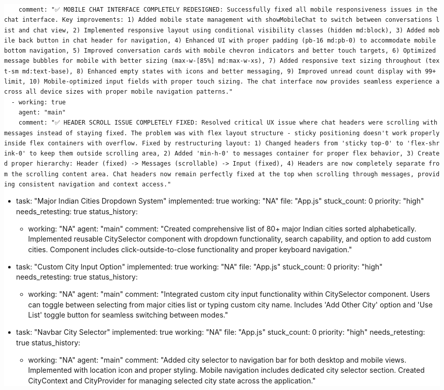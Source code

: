         comment: "✅ MOBILE CHAT INTERFACE COMPLETELY REDESIGNED: Successfully fixed all mobile responsiveness issues in the chat interface. Key improvements: 1) Added mobile state management with showMobileChat to switch between conversations list and chat view, 2) Implemented responsive layout using conditional visibility classes (hidden md:block), 3) Added mobile back button in chat header for navigation, 4) Enhanced UI with proper padding (pb-16 md:pb-0) to accommodate mobile bottom navigation, 5) Improved conversation cards with mobile chevron indicators and better touch targets, 6) Optimized message bubbles for mobile with better sizing (max-w-[85%] md:max-w-xs), 7) Added responsive text sizing throughout (text-sm md:text-base), 8) Enhanced empty states with icons and better messaging, 9) Improved unread count display with 99+ limit, 10) Mobile-optimized input fields with proper touch sizing. The chat interface now provides seamless experience across all device sizes with proper mobile navigation patterns."
      - working: true
        agent: "main"
        comment: "✅ HEADER SCROLL ISSUE COMPLETELY FIXED: Resolved critical UX issue where chat headers were scrolling with messages instead of staying fixed. The problem was with flex layout structure - sticky positioning doesn't work properly inside flex containers with overflow. Fixed by restructuring layout: 1) Changed headers from 'sticky top-0' to 'flex-shrink-0' to keep them outside scrolling area, 2) Added 'min-h-0' to messages container for proper flex behavior, 3) Created proper hierarchy: Header (fixed) -> Messages (scrollable) -> Input (fixed), 4) Headers are now completely separate from the scrolling content area. Chat headers now remain perfectly fixed at the top when scrolling through messages, providing consistent navigation and context access."

  - task: "Major Indian Cities Dropdown System"
    implemented: true
    working: "NA"
    file: "App.js"
    stuck_count: 0
    priority: "high"
    needs_retesting: true
    status_history:
      - working: "NA"
        agent: "main"
        comment: "Created comprehensive list of 80+ major Indian cities sorted alphabetically. Implemented reusable CitySelector component with dropdown functionality, search capability, and option to add custom cities. Component includes click-outside-to-close functionality and proper keyboard navigation."

  - task: "Custom City Input Option"
    implemented: true
    working: "NA"
    file: "App.js"
    stuck_count: 0
    priority: "high"
    needs_retesting: true
    status_history:
      - working: "NA"
        agent: "main"
        comment: "Integrated custom city input functionality within CitySelector component. Users can toggle between selecting from major cities list or typing custom city name. Includes 'Add Other City' option and 'Use List' toggle button for seamless switching between modes."

  - task: "Navbar City Selector"
    implemented: true
    working: "NA"
    file: "App.js"
    stuck_count: 0
    priority: "high"
    needs_retesting: true
    status_history:
      - working: "NA"
        agent: "main"
        comment: "Added city selector to navigation bar for both desktop and mobile views. Implemented with location icon and proper styling. Mobile navigation includes dedicated city selector section. Created CityContext and CityProvider for managing selected city state across the application."

